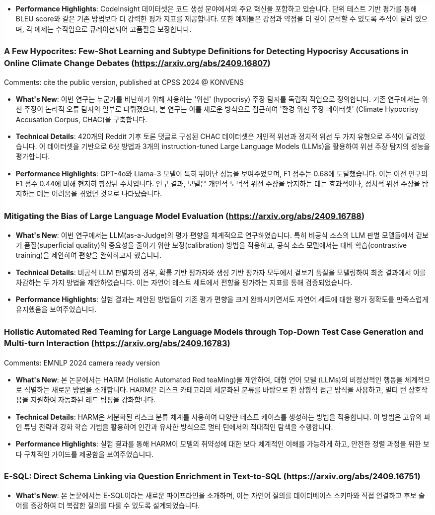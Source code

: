 - **Performance Highlights**: CodeInsight 데이터셋은 코드 생성 분야에서의 주요 혁신을 포함하고 있습니다. 단위 테스트 기반 평가를 통해 BLEU score와 같은 기존 방법보다 더 강력한 평가 지표를 제공합니다. 또한 예제들은 강점과 약점을 더 깊이 분석할 수 있도록 주석이 달려 있으며, 각 예제는 수작업으로 큐레이션되어 고품질을 보장합니다.



### A Few Hypocrites: Few-Shot Learning and Subtype Definitions for Detecting Hypocrisy Accusations in Online Climate Change Debates (https://arxiv.org/abs/2409.16807)
Comments:
          cite the public version, published at CPSS 2024 @ KONVENS

- **What's New**: 이번 연구는 누군가를 비난하기 위해 사용하는 '위선' (hypocrisy) 주장 탐지를 독립적 작업으로 정의합니다. 기존 연구에서는 위선 주장이 논리적 오류 탐지의 일부로 다뤄졌으나, 본 연구는 이를 새로운 방식으로 접근하여 '환경 위선 주장 데이터셋' (Climate Hypocrisy Accusation Corpus, CHAC)을 구축합니다.

- **Technical Details**: 420개의 Reddit 기후 토론 댓글로 구성된 CHAC 데이터셋은 개인적 위선과 정치적 위선 두 가지 유형으로 주석이 달려있습니다. 이 데이터셋을 기반으로 6샷 방법과 3개의 instruction-tuned Large Language Models (LLMs)을 활용하여 위선 주장 탐지의 성능을 평가합니다.

- **Performance Highlights**: GPT-4o와 Llama-3 모델이 특히 뛰어난 성능을 보여주었으며, F1 점수는 0.68에 도달했습니다. 이는 이전 연구의 F1 점수 0.44에 비해 현저히 향상된 수치입니다. 연구 결과, 모델은 개인적 도덕적 위선 주장을 탐지하는 데는 효과적이나, 정치적 위선 주장을 탐지하는 데는 어려움을 겪었던 것으로 나타났습니다.



### Mitigating the Bias of Large Language Model Evaluation (https://arxiv.org/abs/2409.16788)
- **What's New**: 이번 연구에서는 LLM(as-a-Judge)의 평가 편향을 체계적으로 연구하였습니다. 특히 비공식 소스의 LLM 판별 모델들에서 겉보기 품질(superficial quality)의 중요성을 줄이기 위한 보정(calibration) 방법을 적용하고, 공식 소스 모델에서는 대비 학습(contrastive training)을 제안하여 편향을 완화하고자 했습니다.

- **Technical Details**: 비공식 LLM 판별자의 경우, 확률 기반 평가자와 생성 기반 평가자 모두에서 겉보기 품질을 모델링하여 최종 결과에서 이를 차감하는 두 가지 방법을 제안하였습니다. 이는 자연어 테스트 세트에서 편향을 평가하는 지표를 통해 검증되었습니다.

- **Performance Highlights**: 실험 결과는 제안된 방법들이 기존 평가 편향을 크게 완화시키면서도 자연어 세트에 대한 평가 정확도를 만족스럽게 유지했음을 보여주었습니다.



### Holistic Automated Red Teaming for Large Language Models through Top-Down Test Case Generation and Multi-turn Interaction (https://arxiv.org/abs/2409.16783)
Comments:
          EMNLP 2024 camera ready version

- **What's New**: 본 논문에서는 HARM (Holistic Automated Red teaMing)을 제안하여, 대형 언어 모델 (LLMs)의 비정상적인 행동을 체계적으로 식별하는 새로운 방법을 소개합니다. HARM은 리스크 카테고리의 세분화된 분류를 바탕으로 한 상향식 접근 방식을 사용하고, 멀티 턴 상호작용을 지원하여 자동화된 레드 팀핑을 강화합니다.

- **Technical Details**: HARM은 세분화된 리스크 분류 체계를 사용하여 다양한 테스트 케이스를 생성하는 방법을 적용합니다. 이 방법은 고유의 파인 튜닝 전략과 강화 학습 기법을 활용하여 인간과 유사한 방식으로 멀티 턴에서의 적대적인 탐색을 수행합니다.

- **Performance Highlights**: 실험 결과를 통해 HARM이 모델의 취약성에 대한 보다 체계적인 이해를 가능하게 하고, 안전한 정렬 과정을 위한 보다 구체적인 가이드를 제공함을 보여주었습니다.



### E-SQL: Direct Schema Linking via Question Enrichment in Text-to-SQL (https://arxiv.org/abs/2409.16751)
- **What's New**: 본 논문에서는 E-SQL이라는 새로운 파이프라인을 소개하며, 이는 자연어 질의를 데이터베이스 스키마와 직접 연결하고 후보 술어를 증강하여 더 복잡한 질의를 다룰 수 있도록 설계되었습니다.
